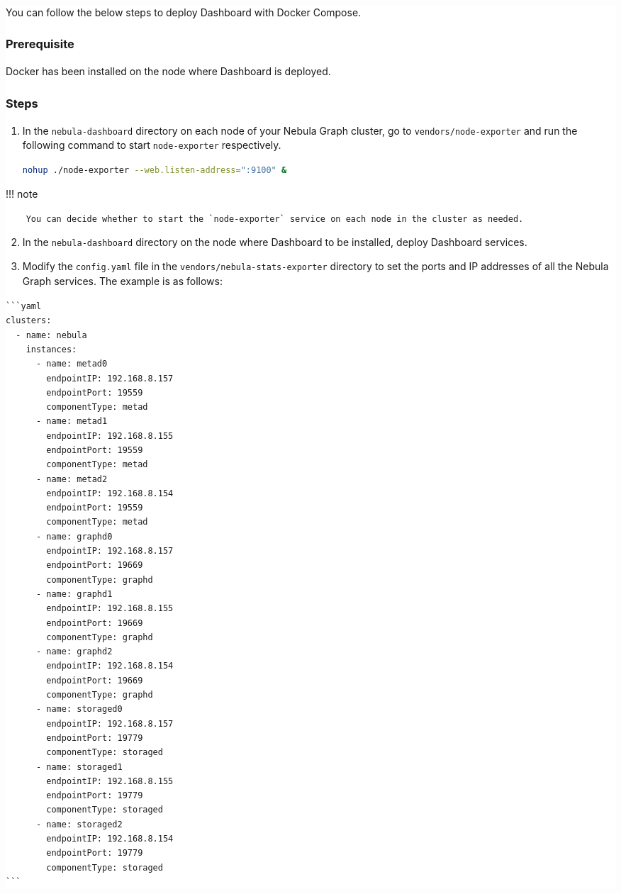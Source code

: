 You can follow the below steps to deploy Dashboard with Docker Compose.

### Prerequisite

Docker has been installed on the node where Dashboard is deployed. 

### Steps

1. In the `nebula-dashboard` directory on each node of your Nebula Graph cluster, go to `vendors/node-exporter` and run the following command to start `node-exporter` respectively.
   
    ```bash
    nohup ./node-exporter --web.listen-address=":9100" &
    ```

  !!! note

        You can decide whether to start the `node-exporter` service on each node in the cluster as needed.


2. In the `nebula-dashboard` directory on the node where Dashboard to be installed, deploy Dashboard services.
   
  1. Modify the `config.yaml` file in the `vendors/nebula-stats-exporter` directory to set the ports and IP addresses of all the Nebula Graph services. The example is as follows:
   
    ```yaml
    clusters:
      - name: nebula
        instances:
          - name: metad0
            endpointIP: 192.168.8.157
            endpointPort: 19559
            componentType: metad
          - name: metad1
            endpointIP: 192.168.8.155
            endpointPort: 19559
            componentType: metad
          - name: metad2
            endpointIP: 192.168.8.154
            endpointPort: 19559
            componentType: metad
          - name: graphd0
            endpointIP: 192.168.8.157
            endpointPort: 19669
            componentType: graphd
          - name: graphd1
            endpointIP: 192.168.8.155
            endpointPort: 19669
            componentType: graphd
          - name: graphd2
            endpointIP: 192.168.8.154
            endpointPort: 19669
            componentType: graphd
          - name: storaged0
            endpointIP: 192.168.8.157
            endpointPort: 19779
            componentType: storaged
          - name: storaged1
            endpointIP: 192.168.8.155
            endpointPort: 19779
            componentType: storaged
          - name: storaged2
            endpointIP: 192.168.8.154
            endpointPort: 19779
            componentType: storaged
    ```    
